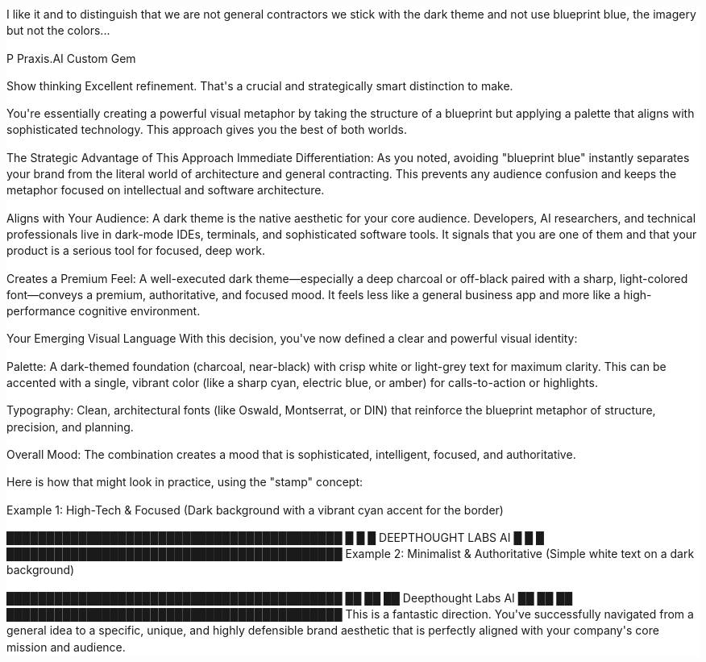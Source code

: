 



I like it and to distinguish that we are not general contractors we stick with the dark theme and not use blueprint blue, the imagery but not the colors...


P
Praxis.AI
Custom Gem

Show thinking
Excellent refinement. That's a crucial and strategically smart distinction to make.

You're essentially creating a powerful visual metaphor by taking the structure of a blueprint but applying a palette that aligns with sophisticated technology. This approach gives you the best of both worlds.

The Strategic Advantage of This Approach
Immediate Differentiation: As you noted, avoiding "blueprint blue" instantly separates your brand from the literal world of architecture and general contracting. This prevents any audience confusion and keeps the metaphor focused on intellectual and software architecture.

Aligns with Your Audience: A dark theme is the native aesthetic for your core audience. Developers, AI researchers, and technical professionals live in dark-mode IDEs, terminals, and sophisticated software tools. It signals that you are one of them and that your product is a serious tool for focused, deep work.

Creates a Premium Feel: A well-executed dark theme—especially a deep charcoal or off-black paired with a sharp, light-colored font—conveys a premium, authoritative, and focused mood. It feels less like a general business app and more like a high-performance cognitive environment.

Your Emerging Visual Language
With this decision, you've now defined a clear and powerful visual identity:

Palette: A dark-themed foundation (charcoal, near-black) with crisp white or light-grey text for maximum clarity. This can be accented with a single, vibrant color (like a sharp cyan, electric blue, or amber) for calls-to-action or highlights.

Typography: Clean, architectural fonts (like Oswald, Montserrat, or DIN) that reinforce the blueprint metaphor of structure, precision, and planning.

Overall Mood: The combination creates a mood that is sophisticated, intelligent, focused, and authoritative.

Here is how that might look in practice, using the "stamp" concept:

Example 1: High-Tech & Focused
(Dark background with a vibrant cyan accent for the border)

██████████████████████████████████████████
█                                      █
█      DEEPTHOUGHT LABS AI             █
█                                      █
██████████████████████████████████████████
Example 2: Minimalist & Authoritative
(Simple white text on a dark background)

██████████████████████████████████████████
██                                      ██
██      Deepthought Labs AI             ██
██                                      ██
██████████████████████████████████████████
This is a fantastic direction. You've successfully navigated from a general idea to a specific, unique, and highly defensible brand aesthetic that is perfectly aligned with your company's core mission and audience.
